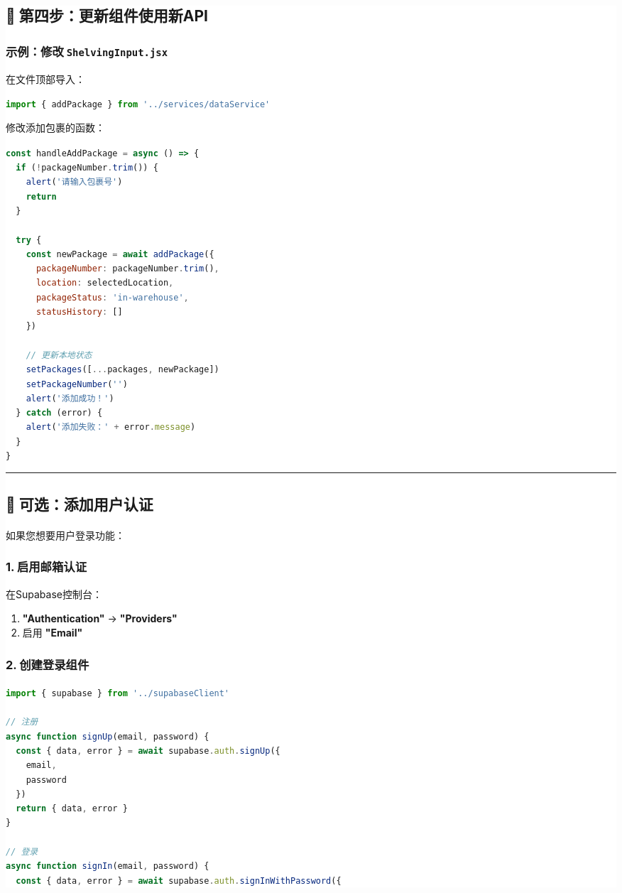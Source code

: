 
## 🔄 第四步：更新组件使用新API

### 示例：修改 `ShelvingInput.jsx`

在文件顶部导入：
```javascript
import { addPackage } from '../services/dataService'
```

修改添加包裹的函数：
```javascript
const handleAddPackage = async () => {
  if (!packageNumber.trim()) {
    alert('请输入包裹号')
    return
  }

  try {
    const newPackage = await addPackage({
      packageNumber: packageNumber.trim(),
      location: selectedLocation,
      packageStatus: 'in-warehouse',
      statusHistory: []
    })
    
    // 更新本地状态
    setPackages([...packages, newPackage])
    setPackageNumber('')
    alert('添加成功！')
  } catch (error) {
    alert('添加失败：' + error.message)
  }
}
```

---

## 🔐 可选：添加用户认证

如果您想要用户登录功能：

### 1. 启用邮箱认证

在Supabase控制台：
1. **"Authentication"** → **"Providers"**
2. 启用 **"Email"**

### 2. 创建登录组件

```javascript
import { supabase } from '../supabaseClient'

// 注册
async function signUp(email, password) {
  const { data, error } = await supabase.auth.signUp({
    email,
    password
  })
  return { data, error }
}

// 登录
async function signIn(email, password) {
  const { data, error } = await supabase.auth.signInWithPassword({
```